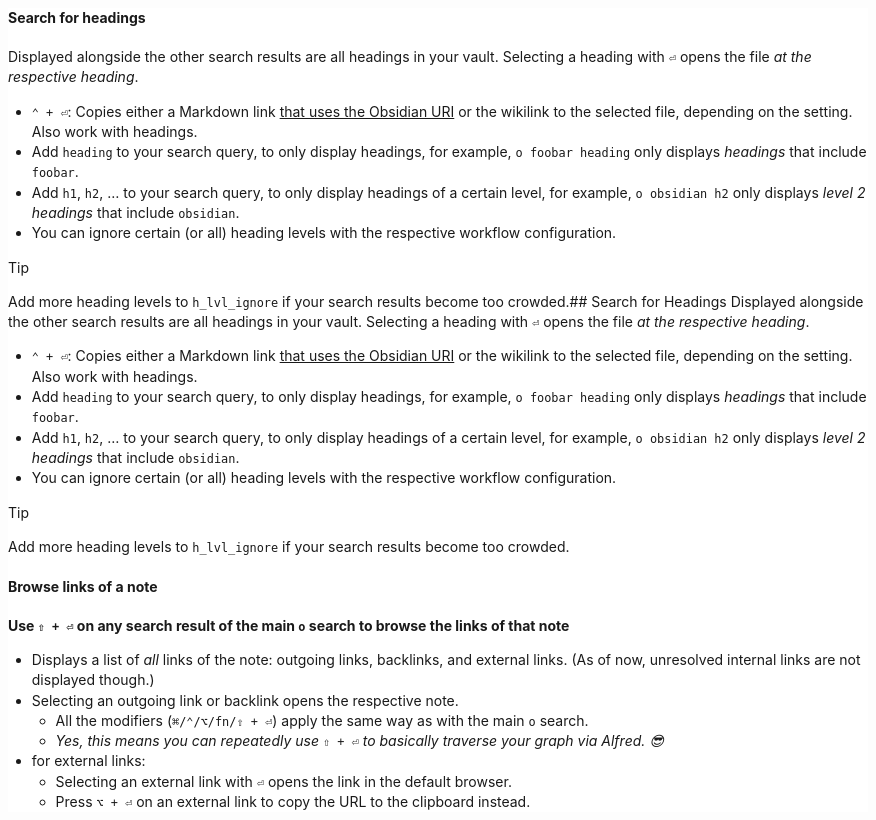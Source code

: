 #### Search for headings
Displayed alongside the other search results are all headings in your vault.
Selecting a heading with `⏎` opens the file *at the respective heading*.
- `⌃ + ⏎`: Copies either a Markdown link [that uses the Obsidian
  URI](https://help.obsidian.md/Advanced+topics/Using+obsidian+URI#Action+%60hook-get-address%60)
  or the wikilink to the selected file, depending on the setting. Also work with
  headings.
- Add `heading` to your search query, to only display headings, for example, `o
  foobar heading` only displays *headings* that include `foobar`.
- Add `h1`, `h2`, … to your search query, to only display headings of a certain
  level, for example, `o obsidian h2` only displays *level 2 headings* that
  include `obsidian`.
- You can ignore certain (or all) heading levels with the respective workflow
  configuration.

> [!TIP]
> Add more heading levels to `h_lvl_ignore` if your search results become too
> crowded.## Search for Headings
Displayed alongside the other search results are all headings in your vault.
Selecting a heading with `⏎` opens the file *at the respective heading*.
- `⌃ + ⏎`: Copies either a Markdown link [that uses the Obsidian
  URI](https://help.obsidian.md/Advanced+topics/Using+obsidian+URI#Action+%60hook-get-address%60)
  or the wikilink to the selected file, depending on the setting. Also work with
  headings.
- Add `heading` to your search query, to only display headings, for example, `o
  foobar heading` only displays *headings* that include `foobar`.
- Add `h1`, `h2`, … to your search query, to only display headings of a certain
  level, for example, `o obsidian h2` only displays *level 2 headings* that
  include `obsidian`.
- You can ignore certain (or all) heading levels with the respective workflow
  configuration.

> [!TIP]
> Add more heading levels to `h_lvl_ignore` if your search results become too
> crowded.

#### Browse links of a note
**Use `⇧ + ⏎` on any search result of the main `o` search to browse the links of
that note**

- Displays a list of *all* links of the note: outgoing links, backlinks, and
  external links. (As of now, unresolved internal links are not displayed
  though.)
- Selecting an outgoing link or backlink opens the respective note.
	* All the modifiers (`⌘/⌃/⌥/fn/⇧ + ⏎`) apply the same way as with the main
	  `o` search.
	* *Yes, this means you can repeatedly use `⇧ + ⏎` to basically traverse
	  your graph via Alfred. 😎*
- for external links:
	* Selecting an external link with `⏎` opens the link in the default browser.
	* Press `⌥ + ⏎` on an external link to copy the URL to the clipboard
	  instead.
